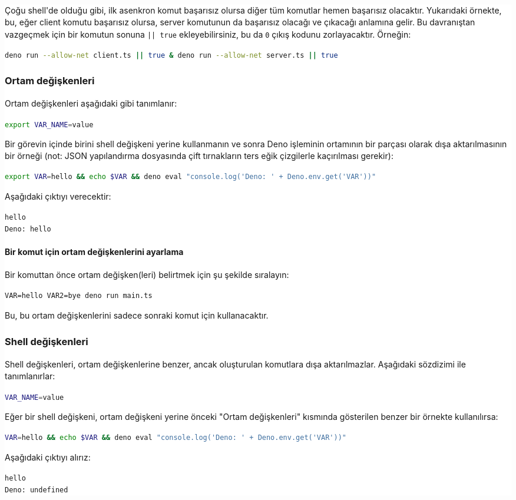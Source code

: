 Çoğu shell'de olduğu gibi, ilk asenkron komut başarısız olursa diğer tüm komutlar hemen başarısız olacaktır. Yukarıdaki örnekte, bu, eğer client komutu başarısız olursa, server komutunun da başarısız olacağı ve çıkacağı anlamına gelir. Bu davranıştan vazgeçmek için bir komutun sonuna `|| true` ekleyebilirsiniz, bu da `0` çıkış kodunu zorlayacaktır. Örneğin:

```sh
deno run --allow-net client.ts || true & deno run --allow-net server.ts || true
```

### Ortam değişkenleri

Ortam değişkenleri aşağıdaki gibi tanımlanır:

```sh
export VAR_NAME=value
```

Bir görevin içinde birini shell değişkeni yerine kullanmanın ve sonra Deno
işleminin ortamının bir parçası olarak dışa aktarılmasının bir örneği (not: JSON yapılandırma dosyasında çift tırnakların ters eğik çizgilerle kaçırılması gerekir):

```sh
export VAR=hello && echo $VAR && deno eval "console.log('Deno: ' + Deno.env.get('VAR'))"
```

Aşağıdaki çıktıyı verecektir:

```console
hello
Deno: hello
```

#### Bir komut için ortam değişkenlerini ayarlama

Bir komuttan önce ortam değişken(leri) belirtmek için şu şekilde sıralayın:

```console
VAR=hello VAR2=bye deno run main.ts
```

Bu, bu ortam değişkenlerini sadece sonraki komut için kullanacaktır.

### Shell değişkenleri

Shell değişkenleri, ortam değişkenlerine benzer, ancak oluşturulan komutlara dışa aktarılmazlar. Aşağıdaki sözdizimi ile tanımlanırlar:

```sh
VAR_NAME=value
```

Eğer bir shell değişkeni, ortam değişkeni yerine önceki "Ortam değişkenleri" kısmında gösterilen benzer bir örnekte kullanılırsa:

```sh
VAR=hello && echo $VAR && deno eval "console.log('Deno: ' + Deno.env.get('VAR'))"
```

Aşağıdaki çıktıyı alırız:

```console
hello
Deno: undefined
```
